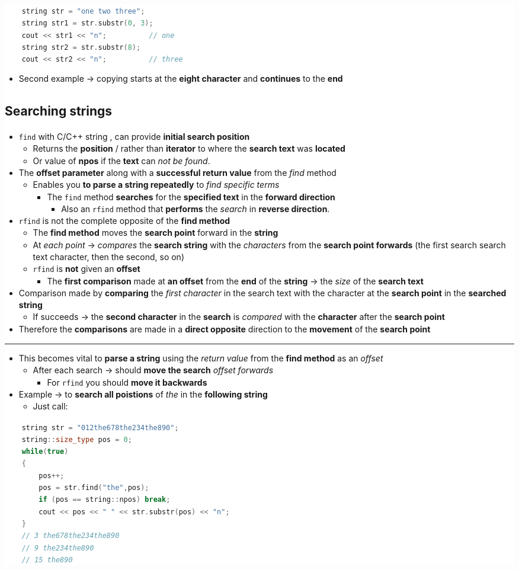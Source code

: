 ```c++
    string str = "one two three"; 
    string str1 = str.substr(0, 3);  
    cout << str1 << "n";          // one 
    string str2 = str.substr(8); 
    cout << str2 << "n";          // three
```

- Second example $\to$ copying starts at the **eight character** and **continues** to the **end**

## Searching strings

- `find` with C/C++ string , can provide **initial search position** 
  - Returns the **position** / rather than **iterator** to where the **search text** was **located**
  - Or value of **npos** if the **text** can *not be found*.
- The **offset parameter** along with a **successful return value** from the *find* method
  - Enables you **to parse a string repeatedly** to *find specific terms*
    - The `find` method **searches** for the **specified text** in the **forward direction**
      - Also an `rfind` method that **performs** the *search* in **reverse direction**.
- `rfind` is not the complete opposite of the **find method**
  -  The **find method** moves the **search point** forward in the **string**
    - At *each point* $\to$ *compares* the **search string** with the *characters* from the **search point forwards** (the first search search text character, then the second, so on)
  - `rfind` is **not** given an **offset**
    - The **first comparison** made at **an offset** from the **end** of the **string** $\to$ the *size* of the **search text**
- Comparison made by **comparing** the *first character* in the search text with the character at the **search point** in the **searched string**
  - If succeeds $\to$ the **second character** in the **search** is *compared* with the **character** after the **search point**
- Therefore the **comparisons** are made in a **direct opposite** direction to the **movement** of the **search point**

---

- This becomes vital to **parse a string** using the *return value* from the **find method** as an *offset*
  - After each search $\to$ should **move the search** *offset forwards* 
    - For `rfind` you should **move it backwards**
- Example $\to$ to **search all poistions** of *the* in the **following string**
  - Just call:

```c++
	string str = "012the678the234the890"; 
    string::size_type pos = 0; 
    while(true) 
    { 
        pos++; 
        pos = str.find("the",pos); 
        if (pos == string::npos) break; 
        cout << pos << " " << str.substr(pos) << "n"; 
    } 
    // 3 the678the234the890 
    // 9 the234the890 
    // 15 the890
```
